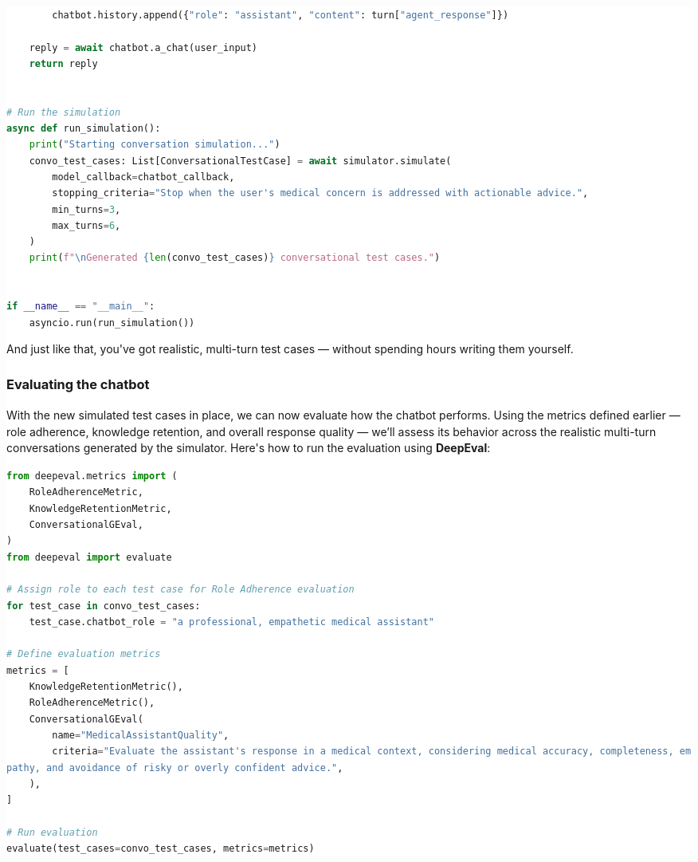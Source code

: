 ```python
        chatbot.history.append({"role": "assistant", "content": turn["agent_response"]})

    reply = await chatbot.a_chat(user_input)
    return reply


# Run the simulation
async def run_simulation():
    print("Starting conversation simulation...")
    convo_test_cases: List[ConversationalTestCase] = await simulator.simulate(
        model_callback=chatbot_callback,
        stopping_criteria="Stop when the user's medical concern is addressed with actionable advice.",
        min_turns=3,
        max_turns=6,
    )
    print(f"\nGenerated {len(convo_test_cases)} conversational test cases.")


if __name__ == "__main__":
    asyncio.run(run_simulation())
```

And just like that, you've got realistic, multi-turn test cases — without spending hours writing them yourself.

### Evaluating the chatbot

With the new simulated test cases in place, we can now evaluate how the chatbot performs. Using the metrics defined earlier — role adherence, knowledge retention, and overall response quality — we’ll assess its behavior across the realistic multi-turn conversations generated by the simulator. Here's how to run the evaluation using **DeepEval**:

```python
from deepeval.metrics import (
    RoleAdherenceMetric,
    KnowledgeRetentionMetric,
    ConversationalGEval,
)
from deepeval import evaluate

# Assign role to each test case for Role Adherence evaluation
for test_case in convo_test_cases:
    test_case.chatbot_role = "a professional, empathetic medical assistant"

# Define evaluation metrics
metrics = [
    KnowledgeRetentionMetric(),
    RoleAdherenceMetric(),
    ConversationalGEval(
        name="MedicalAssistantQuality",
        criteria="Evaluate the assistant's response in a medical context, considering medical accuracy, completeness, empathy, and avoidance of risky or overly confident advice.",
    ),
]

# Run evaluation
evaluate(test_cases=convo_test_cases, metrics=metrics)
```
